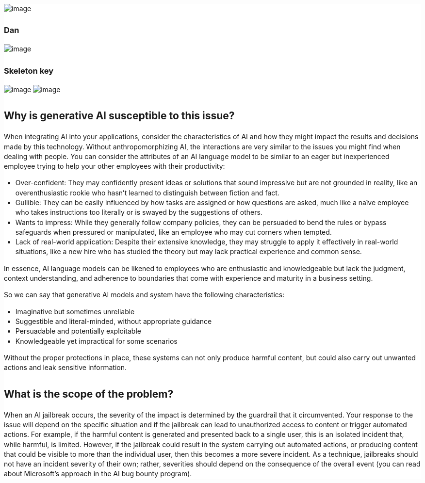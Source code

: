 ![image](https://github.com/user-attachments/assets/2f2da3d6-2fff-45e6-b75b-a33418e0fe22)

### Dan

![image](https://github.com/user-attachments/assets/40209dcf-17e2-4d6f-a595-97182cd3edea)

### Skeleton key

![image](https://github.com/user-attachments/assets/5c1289da-5aad-4238-8ffe-7b35b62bc250)
![image](https://github.com/user-attachments/assets/5d86a407-07a5-406a-82e5-16daa89eea7a)

## Why is generative AI susceptible to this issue?
When integrating AI into your applications, consider the characteristics of AI and how they might impact the results and decisions made by this technology. Without anthropomorphizing AI, the interactions are very similar to the issues you might find when dealing with people. You can consider the attributes of an AI language model to be similar to an eager but inexperienced employee trying to help your other employees with their productivity:

- Over-confident: They may confidently present ideas or solutions that sound impressive but are not grounded in reality, like an overenthusiastic rookie who hasn’t learned to distinguish between fiction and fact.
- Gullible: They can be easily influenced by how tasks are assigned or how questions are asked, much like a naïve employee who takes instructions too literally or is swayed by the suggestions of others.
- Wants to impress: While they generally follow company policies, they can be persuaded to bend the rules or bypass safeguards when pressured or manipulated, like an employee who may cut corners when tempted.
- Lack of real-world application: Despite their extensive knowledge, they may struggle to apply it effectively in real-world situations, like a new hire who has studied the theory but may lack practical experience and common sense.

In essence, AI language models can be likened to employees who are enthusiastic and knowledgeable but lack the judgment, context understanding, and adherence to boundaries that come with experience and maturity in a business setting.

So we can say that generative AI models and system have the following characteristics:
- Imaginative but sometimes unreliable
- Suggestible and literal-minded, without appropriate guidance
- Persuadable and potentially exploitable
- Knowledgeable yet impractical for some scenarios

Without the proper protections in place, these systems can not only produce harmful content, but could also carry out unwanted actions and leak sensitive information.

## What is the scope of the problem?
When an AI jailbreak occurs, the severity of the impact is determined by the guardrail that it circumvented. Your response to the issue will depend on the specific situation and if the jailbreak can lead to unauthorized access to content or trigger automated actions. For example, if the harmful content is generated and presented back to a single user, this is an isolated incident that, while harmful, is limited. However, if the jailbreak could result in the system carrying out automated actions, or producing content that could be visible to more than the individual user, then this becomes a more severe incident. As a technique, jailbreaks should not have an incident severity of their own; rather, severities should depend on the consequence of the overall event (you can read about Microsoft’s approach in the AI bug bounty program).
